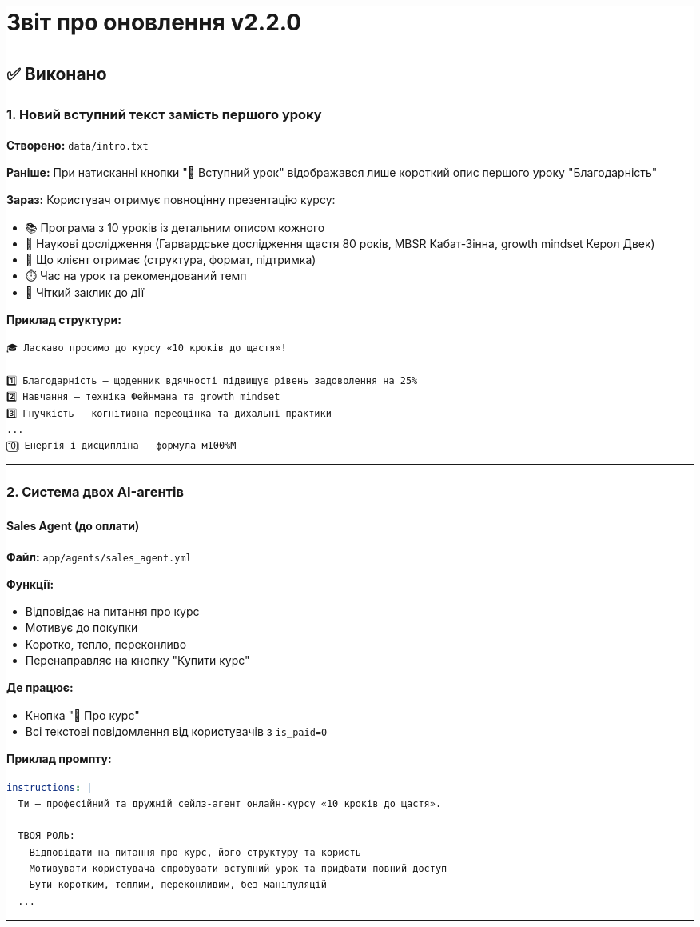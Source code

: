 # Звіт про оновлення v2.2.0

## ✅ Виконано

### 1. Новий вступний текст замість першого уроку

**Створено:** `data/intro.txt`

**Раніше:** При натисканні кнопки "🎁 Вступний урок" відображався лише короткий опис першого уроку "Благодарність"

**Зараз:** Користувач отримує повноцінну презентацію курсу:
- 📚 Програма з 10 уроків із детальним описом кожного
- 🔬 Наукові дослідження (Гарвардське дослідження щастя 80 років, MBSR Кабат-Зінна, growth mindset Керол Двек)
- 🎯 Що клієнт отримає (структура, формат, підтримка)
- ⏱️ Час на урок та рекомендований темп
- 🚀 Чіткий заклик до дії

**Приклад структури:**
```
🎓 Ласкаво просимо до курсу «10 кроків до щастя»!

1️⃣ Благодарність — щоденник вдячності підвищує рівень задоволення на 25%
2️⃣ Навчання — техніка Фейнмана та growth mindset
3️⃣ Гнучкість — когнітивна переоцінка та дихальні практики
...
🔟 Енергія і дисципліна — формула м100%М
```

---

### 2. Система двох AI-агентів

#### **Sales Agent** (до оплати)
**Файл:** `app/agents/sales_agent.yml`

**Функції:**
- Відповідає на питання про курс
- Мотивує до покупки
- Коротко, тепло, переконливо
- Перенаправляє на кнопку "Купити курс"

**Де працює:**
- Кнопка "📖 Про курс"
- Всі текстові повідомлення від користувачів з `is_paid=0`

**Приклад промпту:**
```yaml
instructions: |
  Ти — професійний та дружній сейлз-агент онлайн-курсу «10 кроків до щастя».
  
  ТВОЯ РОЛЬ:
  - Відповідати на питання про курс, його структуру та користь
  - Мотивувати користувача спробувати вступний урок та придбати повний доступ
  - Бути коротким, теплим, переконливим, без маніпуляцій
  ...
```

---